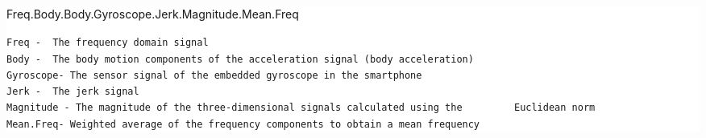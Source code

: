 Freq.Body.Body.Gyroscope.Jerk.Magnitude.Mean.Freq

	Freq -  The frequency domain signal
	Body - 	The body motion components of the acceleration signal (body acceleration)
	Gyroscope- The sensor signal of the embedded gyroscope in the smartphone
	Jerk - 	The jerk signal
	Magnitude - The magnitude of the three-dimensional signals calculated using the 		Euclidean norm
	Mean.Freq- Weighted average of the frequency components to obtain a mean frequency



